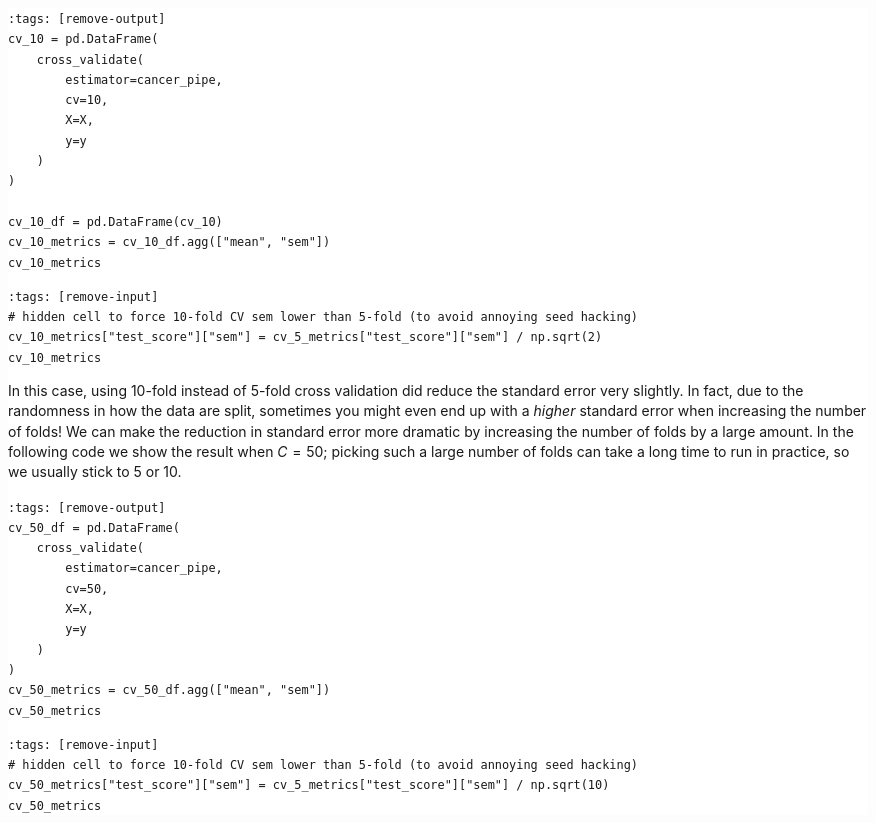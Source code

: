 ```{code-cell} ipython3
:tags: [remove-output]
cv_10 = pd.DataFrame(
    cross_validate(
        estimator=cancer_pipe,
        cv=10,
        X=X,
        y=y
    )
)

cv_10_df = pd.DataFrame(cv_10)
cv_10_metrics = cv_10_df.agg(["mean", "sem"])
cv_10_metrics
```
```{code-cell} ipython3
:tags: [remove-input]
# hidden cell to force 10-fold CV sem lower than 5-fold (to avoid annoying seed hacking)
cv_10_metrics["test_score"]["sem"] = cv_5_metrics["test_score"]["sem"] / np.sqrt(2)
cv_10_metrics
```

```{index} cross-validation; folds
```

In this case, using 10-fold instead of 5-fold cross validation did
reduce the standard error very slightly. In fact, due to the randomness in how the data are split, sometimes
you might even end up with a *higher* standard error when increasing the number of folds!
We can make the reduction in standard error more dramatic by increasing the number of folds
by a large amount. In the following code we show the result when $C = 50$;
picking such a large number of folds can take a long time to run in practice,
so we usually stick to 5 or 10.

```{code-cell} ipython3
:tags: [remove-output]
cv_50_df = pd.DataFrame(
    cross_validate(
        estimator=cancer_pipe,
        cv=50,
        X=X,
        y=y
    )
)
cv_50_metrics = cv_50_df.agg(["mean", "sem"])
cv_50_metrics
```

```{code-cell} ipython3
:tags: [remove-input]
# hidden cell to force 10-fold CV sem lower than 5-fold (to avoid annoying seed hacking)
cv_50_metrics["test_score"]["sem"] = cv_5_metrics["test_score"]["sem"] / np.sqrt(10)
cv_50_metrics
```
